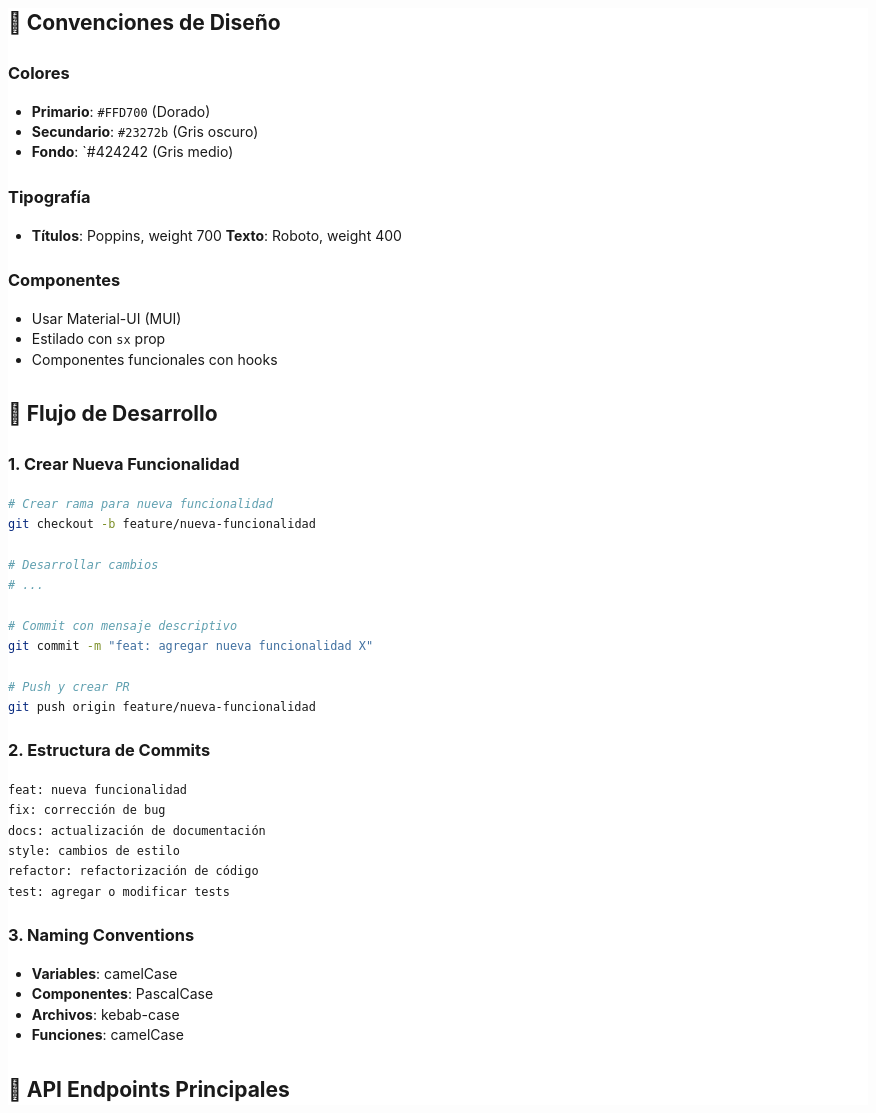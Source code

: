 ## 🎨 Convenciones de Diseño

### Colores
- **Primario**: `#FFD700` (Dorado)
- **Secundario**: `#23272b` (Gris oscuro)
- **Fondo**: `#424242 (Gris medio)

### Tipografía
- **Títulos**: Poppins, weight 700 **Texto**: Roboto, weight 400

### Componentes
- Usar Material-UI (MUI)
- Estilado con `sx` prop
- Componentes funcionales con hooks

## 🔧 Flujo de Desarrollo

### 1. Crear Nueva Funcionalidad
```bash
# Crear rama para nueva funcionalidad
git checkout -b feature/nueva-funcionalidad

# Desarrollar cambios
# ...

# Commit con mensaje descriptivo
git commit -m "feat: agregar nueva funcionalidad X"

# Push y crear PR
git push origin feature/nueva-funcionalidad
```

### 2. Estructura de Commits
```
feat: nueva funcionalidad
fix: corrección de bug
docs: actualización de documentación
style: cambios de estilo
refactor: refactorización de código
test: agregar o modificar tests
```

### 3. Naming Conventions
- **Variables**: camelCase
- **Componentes**: PascalCase
- **Archivos**: kebab-case
- **Funciones**: camelCase

## 🔌 API Endpoints Principales
